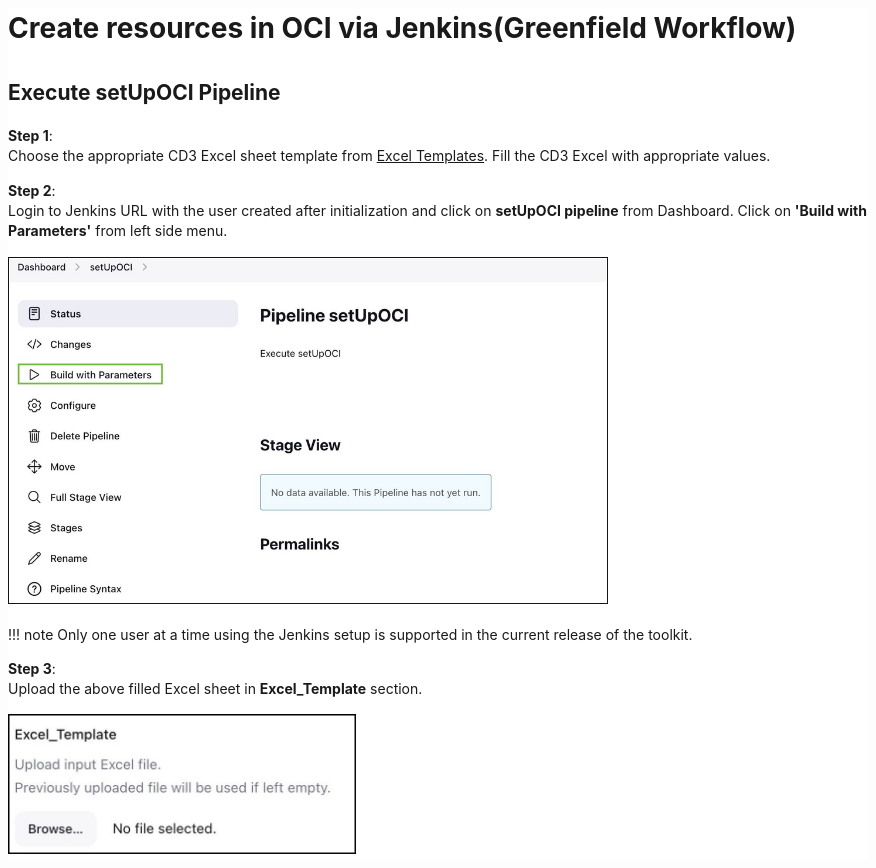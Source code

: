# Create resources in OCI via Jenkins(Greenfield Workflow)

## Execute setUpOCI Pipeline

**Step 1**: 
<br>Choose the appropriate CD3 Excel sheet template from [Excel Templates](excel-templates.md).
Fill the CD3 Excel with appropriate values.


**Step 2**:
<br>Login to Jenkins URL with the user created after initialization and click on **setUpOCI pipeline** from Dashboard. Click on **'Build with Parameters'** from left side menu.

<img width="600" height="350" alt="Screenshot 2024-01-16 at 10 56 42 AM" src="../images/jenkinsGF-1.png">

!!! note
     Only one user at a time using the Jenkins setup is supported in the current release of the toolkit.


**Step 3**:
<br>Upload the above filled Excel sheet in **Excel_Template** section.

<img width="348" alt="Screenshot 2024-01-16 at 11 04 47 AM" src="../images/jenkinsGF-2.png"><br>

